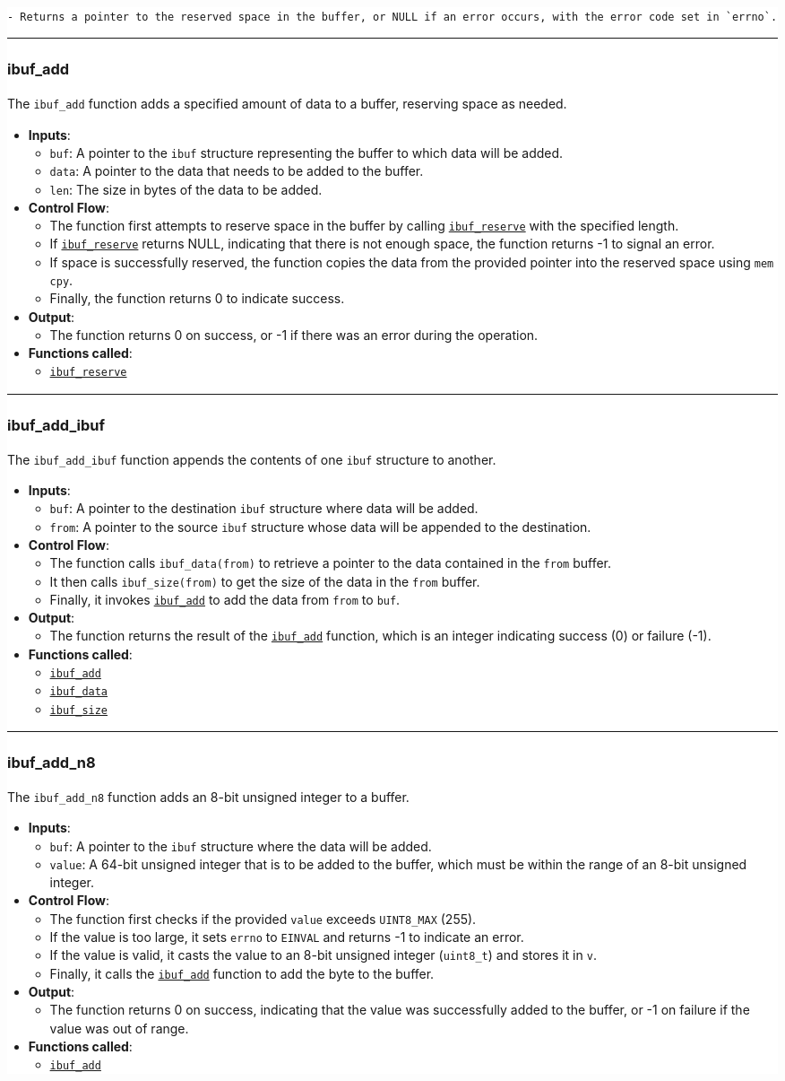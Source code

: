     - Returns a pointer to the reserved space in the buffer, or NULL if an error occurs, with the error code set in `errno`.


---
### ibuf_add
The `ibuf_add` function adds a specified amount of data to a buffer, reserving space as needed.
- **Inputs**:
    - `buf`: A pointer to the `ibuf` structure representing the buffer to which data will be added.
    - `data`: A pointer to the data that needs to be added to the buffer.
    - `len`: The size in bytes of the data to be added.
- **Control Flow**:
    - The function first attempts to reserve space in the buffer by calling [`ibuf_reserve`](#ibuf_reserve) with the specified length.
    - If [`ibuf_reserve`](#ibuf_reserve) returns NULL, indicating that there is not enough space, the function returns -1 to signal an error.
    - If space is successfully reserved, the function copies the data from the provided pointer into the reserved space using `memcpy`.
    - Finally, the function returns 0 to indicate success.
- **Output**:
    - The function returns 0 on success, or -1 if there was an error during the operation.
- **Functions called**:
    - [`ibuf_reserve`](#ibuf_reserve)


---
### ibuf_add_ibuf
The `ibuf_add_ibuf` function appends the contents of one `ibuf` structure to another.
- **Inputs**:
    - `buf`: A pointer to the destination `ibuf` structure where data will be added.
    - `from`: A pointer to the source `ibuf` structure whose data will be appended to the destination.
- **Control Flow**:
    - The function calls `ibuf_data(from)` to retrieve a pointer to the data contained in the `from` buffer.
    - It then calls `ibuf_size(from)` to get the size of the data in the `from` buffer.
    - Finally, it invokes [`ibuf_add`](#ibuf_add) to add the data from `from` to `buf`.
- **Output**:
    - The function returns the result of the [`ibuf_add`](#ibuf_add) function, which is an integer indicating success (0) or failure (-1).
- **Functions called**:
    - [`ibuf_add`](#ibuf_add)
    - [`ibuf_data`](#ibuf_data)
    - [`ibuf_size`](#ibuf_size)


---
### ibuf_add_n8
The `ibuf_add_n8` function adds an 8-bit unsigned integer to a buffer.
- **Inputs**:
    - `buf`: A pointer to the `ibuf` structure where the data will be added.
    - `value`: A 64-bit unsigned integer that is to be added to the buffer, which must be within the range of an 8-bit unsigned integer.
- **Control Flow**:
    - The function first checks if the provided `value` exceeds `UINT8_MAX` (255).
    - If the value is too large, it sets `errno` to `EINVAL` and returns -1 to indicate an error.
    - If the value is valid, it casts the value to an 8-bit unsigned integer (`uint8_t`) and stores it in `v`.
    - Finally, it calls the [`ibuf_add`](#ibuf_add) function to add the byte to the buffer.
- **Output**:
    - The function returns 0 on success, indicating that the value was successfully added to the buffer, or -1 on failure if the value was out of range.
- **Functions called**:
    - [`ibuf_add`](#ibuf_add)

